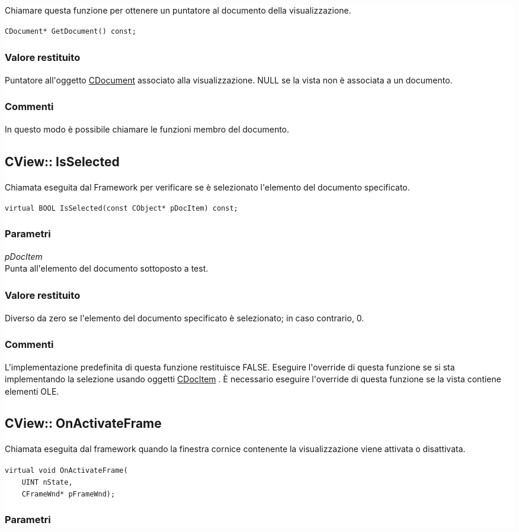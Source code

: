 Chiamare questa funzione per ottenere un puntatore al documento della visualizzazione.

```
CDocument* GetDocument() const;
```

### <a name="return-value"></a>Valore restituito

Puntatore all'oggetto [CDocument](../../mfc/reference/cdocument-class.md) associato alla visualizzazione. NULL se la vista non è associata a un documento.

### <a name="remarks"></a>Commenti

In questo modo è possibile chiamare le funzioni membro del documento.

## <a name="cviewisselected"></a><a name="isselected"></a> CView:: IsSelected

Chiamata eseguita dal Framework per verificare se è selezionato l'elemento del documento specificato.

```
virtual BOOL IsSelected(const CObject* pDocItem) const;
```

### <a name="parameters"></a>Parametri

*pDocItem*<br/>
Punta all'elemento del documento sottoposto a test.

### <a name="return-value"></a>Valore restituito

Diverso da zero se l'elemento del documento specificato è selezionato; in caso contrario, 0.

### <a name="remarks"></a>Commenti

L'implementazione predefinita di questa funzione restituisce FALSE. Eseguire l'override di questa funzione se si sta implementando la selezione usando oggetti [CDocItem](../../mfc/reference/cdocitem-class.md) . È necessario eseguire l'override di questa funzione se la vista contiene elementi OLE.

## <a name="cviewonactivateframe"></a><a name="onactivateframe"></a> CView:: OnActivateFrame

Chiamata eseguita dal framework quando la finestra cornice contenente la visualizzazione viene attivata o disattivata.

```
virtual void OnActivateFrame(
    UINT nState,
    CFrameWnd* pFrameWnd);
```

### <a name="parameters"></a>Parametri
